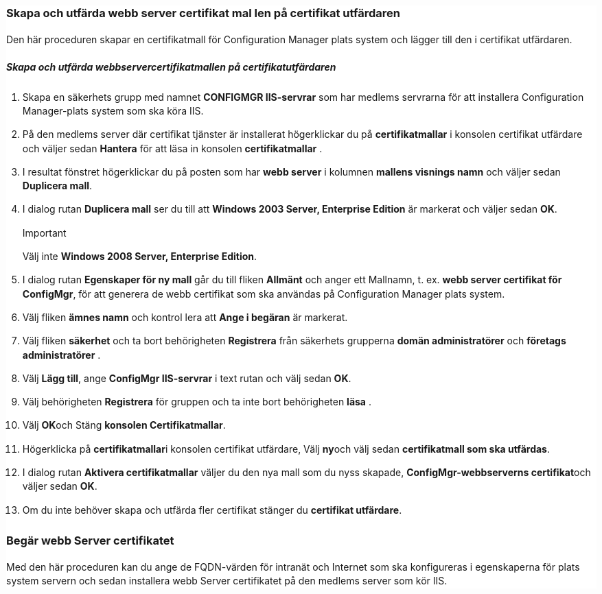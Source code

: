 ### <a name="create-and-issue-the-web-server-certificate-template-on-the-certification-authority"></a><a name="BKMK_webserver22008"></a>Skapa och utfärda webb server certifikat mal len på certifikat utfärdaren

Den här proceduren skapar en certifikatmall för Configuration Manager plats system och lägger till den i certifikat utfärdaren.  

##### <a name="to-create-and-issue-the-web-server-certificate-template-on-the-certification-authority"></a>Skapa och utfärda webbservercertifikatmallen på certifikatutfärdaren

1.  Skapa en säkerhets grupp med namnet **CONFIGMGR IIS-servrar** som har medlems servrarna för att installera Configuration Manager-plats system som ska köra IIS.  

2.  På den medlems server där certifikat tjänster är installerat högerklickar du på **certifikatmallar** i konsolen certifikat utfärdare och väljer sedan **Hantera** för att läsa in konsolen **certifikatmallar** .  

3.  I resultat fönstret högerklickar du på posten som har **webb server** i kolumnen **mallens visnings namn** och väljer sedan **Duplicera mall**.  

4.  I dialog rutan **Duplicera mall** ser du till att **Windows 2003 Server, Enterprise Edition** är markerat och väljer sedan **OK**.  

    > [!IMPORTANT]  
    >  Välj inte **Windows 2008 Server, Enterprise Edition**.  

5.  I dialog rutan **Egenskaper för ny mall** går du till fliken **Allmänt** och anger ett Mallnamn, t. ex. **webb server certifikat för ConfigMgr**, för att generera de webb certifikat som ska användas på Configuration Manager plats system.  

6.  Välj fliken **ämnes namn** och kontrol lera att **Ange i begäran** är markerat.  

7.  Välj fliken **säkerhet** och ta bort behörigheten **Registrera** från säkerhets grupperna **domän administratörer** och **företags administratörer** .  

8.  Välj **Lägg till**, ange **ConfigMgr IIS-servrar** i text rutan och välj sedan **OK**.  

9. Välj behörigheten **Registrera** för gruppen och ta inte bort behörigheten **läsa** .  

10. Välj **OK**och Stäng **konsolen Certifikatmallar**.  

11. Högerklicka på **certifikatmallar**i konsolen certifikat utfärdare, Välj **ny**och välj sedan **certifikatmall som ska utfärdas**.  

12. I dialog rutan **Aktivera certifikatmallar** väljer du den nya mall som du nyss skapade, **ConfigMgr-webbserverns certifikat**och väljer sedan **OK**.  

13. Om du inte behöver skapa och utfärda fler certifikat stänger du **certifikat utfärdare**.  

###  <a name="request-the-web-server-certificate"></a><a name="BKMK_webserver32008"></a>Begär webb Server certifikatet  
 Med den här proceduren kan du ange de FQDN-värden för intranät och Internet som ska konfigureras i egenskaperna för plats system servern och sedan installera webb Server certifikatet på den medlems server som kör IIS.  
